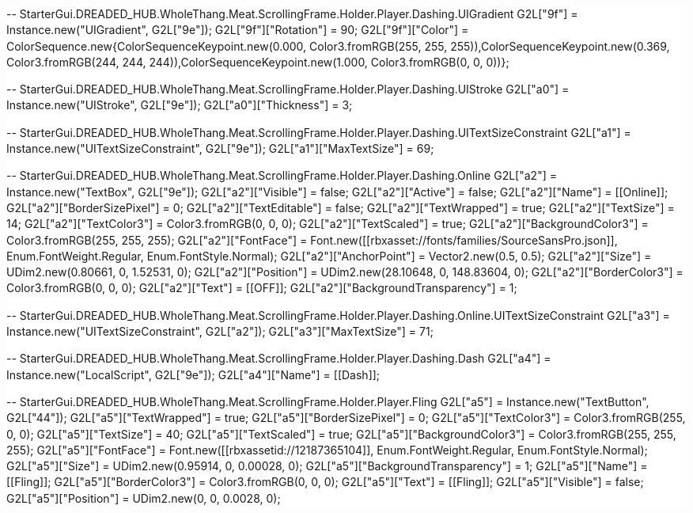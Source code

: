 

-- StarterGui.DREADED_HUB.WholeThang.Meat.ScrollingFrame.Holder.Player.Dashing.UIGradient
G2L["9f"] = Instance.new("UIGradient", G2L["9e"]);
G2L["9f"]["Rotation"] = 90;
G2L["9f"]["Color"] = ColorSequence.new{ColorSequenceKeypoint.new(0.000, Color3.fromRGB(255, 255, 255)),ColorSequenceKeypoint.new(0.369, Color3.fromRGB(244, 244, 244)),ColorSequenceKeypoint.new(1.000, Color3.fromRGB(0, 0, 0))};


-- StarterGui.DREADED_HUB.WholeThang.Meat.ScrollingFrame.Holder.Player.Dashing.UIStroke
G2L["a0"] = Instance.new("UIStroke", G2L["9e"]);
G2L["a0"]["Thickness"] = 3;


-- StarterGui.DREADED_HUB.WholeThang.Meat.ScrollingFrame.Holder.Player.Dashing.UITextSizeConstraint
G2L["a1"] = Instance.new("UITextSizeConstraint", G2L["9e"]);
G2L["a1"]["MaxTextSize"] = 69;


-- StarterGui.DREADED_HUB.WholeThang.Meat.ScrollingFrame.Holder.Player.Dashing.Online
G2L["a2"] = Instance.new("TextBox", G2L["9e"]);
G2L["a2"]["Visible"] = false;
G2L["a2"]["Active"] = false;
G2L["a2"]["Name"] = [[Online]];
G2L["a2"]["BorderSizePixel"] = 0;
G2L["a2"]["TextEditable"] = false;
G2L["a2"]["TextWrapped"] = true;
G2L["a2"]["TextSize"] = 14;
G2L["a2"]["TextColor3"] = Color3.fromRGB(0, 0, 0);
G2L["a2"]["TextScaled"] = true;
G2L["a2"]["BackgroundColor3"] = Color3.fromRGB(255, 255, 255);
G2L["a2"]["FontFace"] = Font.new([[rbxasset://fonts/families/SourceSansPro.json]], Enum.FontWeight.Regular, Enum.FontStyle.Normal);
G2L["a2"]["AnchorPoint"] = Vector2.new(0.5, 0.5);
G2L["a2"]["Size"] = UDim2.new(0.80661, 0, 1.52531, 0);
G2L["a2"]["Position"] = UDim2.new(28.10648, 0, 148.83604, 0);
G2L["a2"]["BorderColor3"] = Color3.fromRGB(0, 0, 0);
G2L["a2"]["Text"] = [[OFF]];
G2L["a2"]["BackgroundTransparency"] = 1;


-- StarterGui.DREADED_HUB.WholeThang.Meat.ScrollingFrame.Holder.Player.Dashing.Online.UITextSizeConstraint
G2L["a3"] = Instance.new("UITextSizeConstraint", G2L["a2"]);
G2L["a3"]["MaxTextSize"] = 71;


-- StarterGui.DREADED_HUB.WholeThang.Meat.ScrollingFrame.Holder.Player.Dashing.Dash
G2L["a4"] = Instance.new("LocalScript", G2L["9e"]);
G2L["a4"]["Name"] = [[Dash]];


-- StarterGui.DREADED_HUB.WholeThang.Meat.ScrollingFrame.Holder.Player.Fling
G2L["a5"] = Instance.new("TextButton", G2L["44"]);
G2L["a5"]["TextWrapped"] = true;
G2L["a5"]["BorderSizePixel"] = 0;
G2L["a5"]["TextColor3"] = Color3.fromRGB(255, 0, 0);
G2L["a5"]["TextSize"] = 40;
G2L["a5"]["TextScaled"] = true;
G2L["a5"]["BackgroundColor3"] = Color3.fromRGB(255, 255, 255);
G2L["a5"]["FontFace"] = Font.new([[rbxassetid://12187365104]], Enum.FontWeight.Regular, Enum.FontStyle.Normal);
G2L["a5"]["Size"] = UDim2.new(0.95914, 0, 0.00028, 0);
G2L["a5"]["BackgroundTransparency"] = 1;
G2L["a5"]["Name"] = [[Fling]];
G2L["a5"]["BorderColor3"] = Color3.fromRGB(0, 0, 0);
G2L["a5"]["Text"] = [[Fling]];
G2L["a5"]["Visible"] = false;
G2L["a5"]["Position"] = UDim2.new(0, 0, 0.0028, 0);